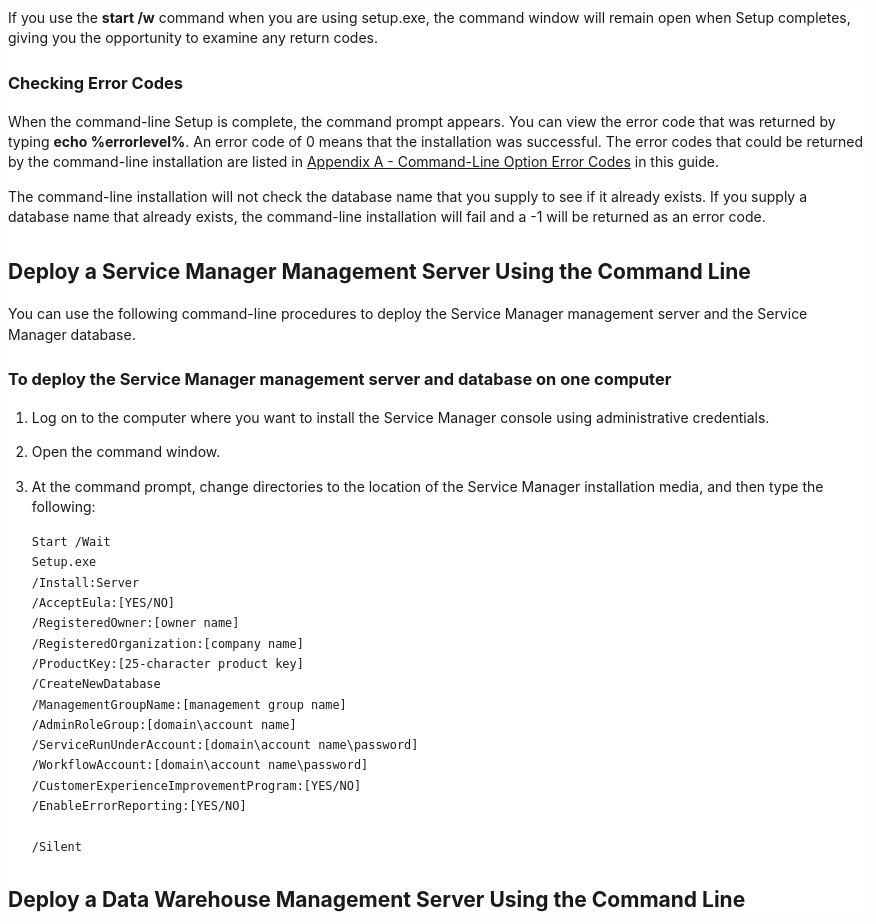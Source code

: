 
 If you use the **start \/w** command when you are using setup.exe, the command window will remain open when Setup completes, giving you the opportunity to examine any return codes.  

### Checking Error Codes  
 When the command\-line Setup is complete, the command prompt appears. You can view the error code that was returned by typing **echo %errorlevel%**. An error code of 0 means that the installation was successful. The error codes that could be returned by the command\-line installation are listed in [Appendix A \- Command\-Line Option Error Codes](deploy-appendix-a-command-line-option-error-codes.md) in this guide.  

 The command\-line installation will not check the database name that you supply to see if it already exists. If you supply a database name that already exists, the command\-line installation will fail and a \-1 will be returned as an error code.  

## Deploy a Service Manager Management Server Using the Command Line

You can use the following command\-line procedures to deploy the Service Manager management server and the Service Manager database.  

### To deploy the Service Manager management server and database on one computer  

1.  Log on to the computer where you want to install the Service Manager console using administrative credentials.  

2.  Open the command window.  

3.  At the command prompt, change directories to the location of the Service Manager installation media, and then type the following:  

    ```  
    Start /Wait   
    Setup.exe   
    /Install:Server   
    /AcceptEula:[YES/NO]   
    /RegisteredOwner:[owner name]   
    /RegisteredOrganization:[company name]   
    /ProductKey:[25-character product key]   
    /CreateNewDatabase   
    /ManagementGroupName:[management group name]   
    /AdminRoleGroup:[domain\account name]   
    /ServiceRunUnderAccount:[domain\account name\password]   
    /WorkflowAccount:[domain\account name\password]   
    /CustomerExperienceImprovementProgram:[YES/NO]   
    /EnableErrorReporting:[YES/NO]   

    /Silent  

    ```  

## Deploy a Data Warehouse Management Server Using the Command Line
